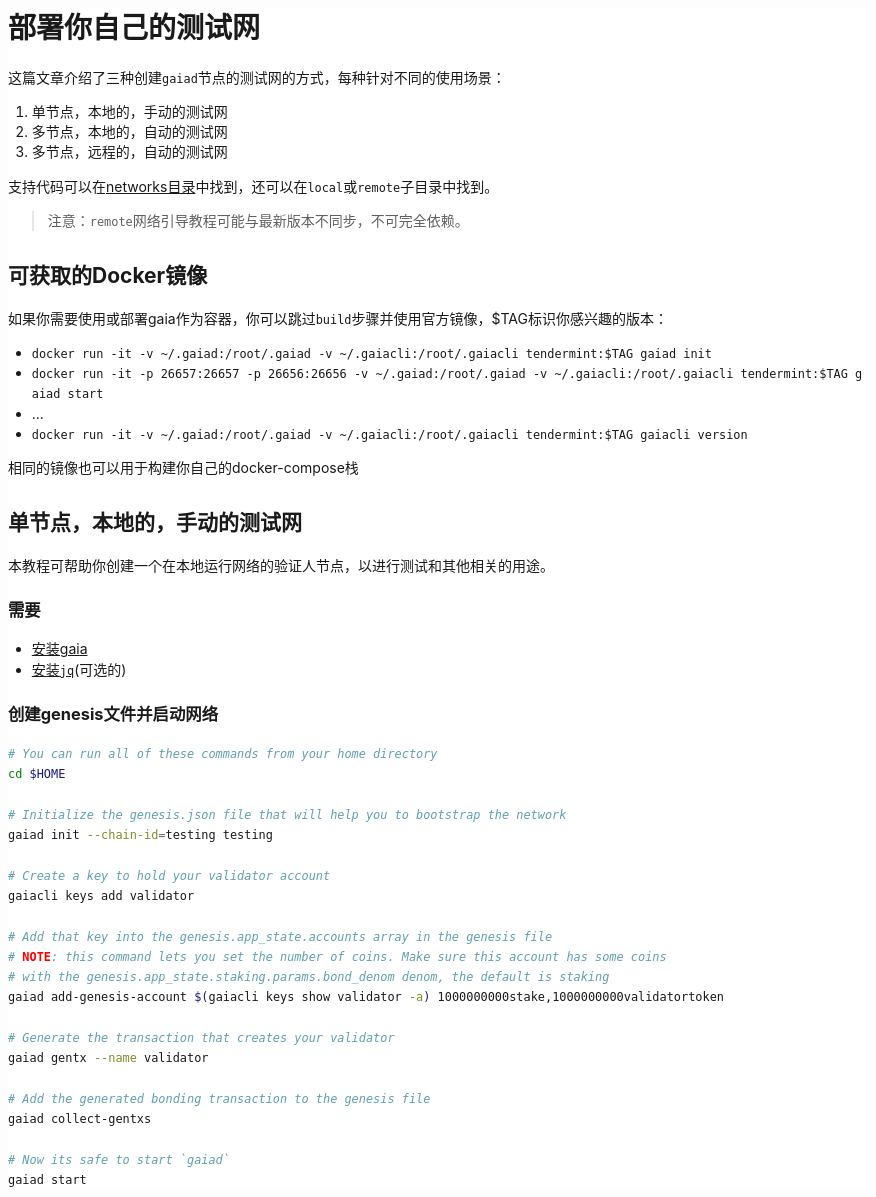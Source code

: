 # 部署你自己的测试网

这篇文章介绍了三种创建`gaiad`节点的测试网的方式，每种针对不同的使用场景：

1. 单节点，本地的，手动的测试网
2. 多节点，本地的，自动的测试网
3. 多节点，远程的，自动的测试网

支持代码可以在[networks目录](https://github.com/gracenoah/cosmos-sdk/tree/develop/networks)中找到，还可以在`local`或`remote`子目录中找到。

> 注意：`remote`网络引导教程可能与最新版本不同步，不可完全依赖。

## 可获取的Docker镜像

如果你需要使用或部署gaia作为容器，你可以跳过`build`步骤并使用官方镜像，$TAG标识你感兴趣的版本：

+ `docker run -it -v ~/.gaiad:/root/.gaiad -v ~/.gaiacli:/root/.gaiacli tendermint:$TAG gaiad init`
+ `docker run -it -p 26657:26657 -p 26656:26656 -v ~/.gaiad:/root/.gaiad -v ~/.gaiacli:/root/.gaiacli tendermint:$TAG gaiad start`
+ ...
+ `docker run -it -v ~/.gaiad:/root/.gaiad -v ~/.gaiacli:/root/.gaiacli tendermint:$TAG gaiacli version`

相同的镜像也可以用于构建你自己的docker-compose栈

## 单节点，本地的，手动的测试网

本教程可帮助你创建一个在本地运行网络的验证人节点，以进行测试和其他相关的用途。

### 需要
+ [安装gaia](./installation.md)
+ [安装`jq`](https://stedolan.github.io/jq/download/)(可选的)

### 创建genesis文件并启动网络

```bash
# You can run all of these commands from your home directory
cd $HOME

# Initialize the genesis.json file that will help you to bootstrap the network
gaiad init --chain-id=testing testing

# Create a key to hold your validator account
gaiacli keys add validator

# Add that key into the genesis.app_state.accounts array in the genesis file
# NOTE: this command lets you set the number of coins. Make sure this account has some coins
# with the genesis.app_state.staking.params.bond_denom denom, the default is staking
gaiad add-genesis-account $(gaiacli keys show validator -a) 1000000000stake,1000000000validatortoken

# Generate the transaction that creates your validator
gaiad gentx --name validator

# Add the generated bonding transaction to the genesis file
gaiad collect-gentxs

# Now its safe to start `gaiad`
gaiad start
```
